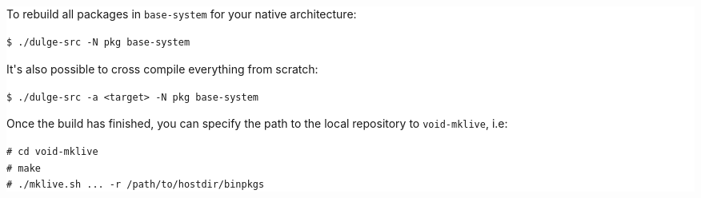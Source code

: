 To rebuild all packages in `base-system` for your native architecture:

    $ ./dulge-src -N pkg base-system

It's also possible to cross compile everything from scratch:

    $ ./dulge-src -a <target> -N pkg base-system

Once the build has finished, you can specify the path to the local repository to `void-mklive`, i.e:

    # cd void-mklive
    # make
    # ./mklive.sh ... -r /path/to/hostdir/binpkgs
